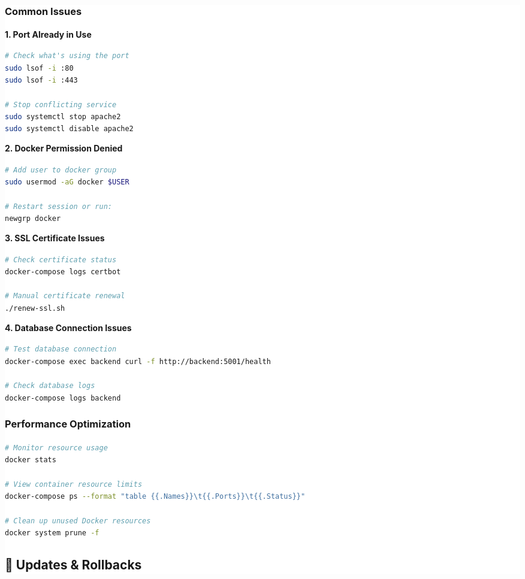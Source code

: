 ### Common Issues

**1. Port Already in Use**
```bash
# Check what's using the port
sudo lsof -i :80
sudo lsof -i :443

# Stop conflicting service
sudo systemctl stop apache2
sudo systemctl disable apache2
```

**2. Docker Permission Denied**
```bash
# Add user to docker group
sudo usermod -aG docker $USER

# Restart session or run:
newgrp docker
```

**3. SSL Certificate Issues**
```bash
# Check certificate status
docker-compose logs certbot

# Manual certificate renewal
./renew-ssl.sh
```

**4. Database Connection Issues**
```bash
# Test database connection
docker-compose exec backend curl -f http://backend:5001/health

# Check database logs
docker-compose logs backend
```

### Performance Optimization

```bash
# Monitor resource usage
docker stats

# View container resource limits
docker-compose ps --format "table {{.Names}}\t{{.Ports}}\t{{.Status}}"

# Clean up unused Docker resources
docker system prune -f
```

## 🔄 Updates & Rollbacks
